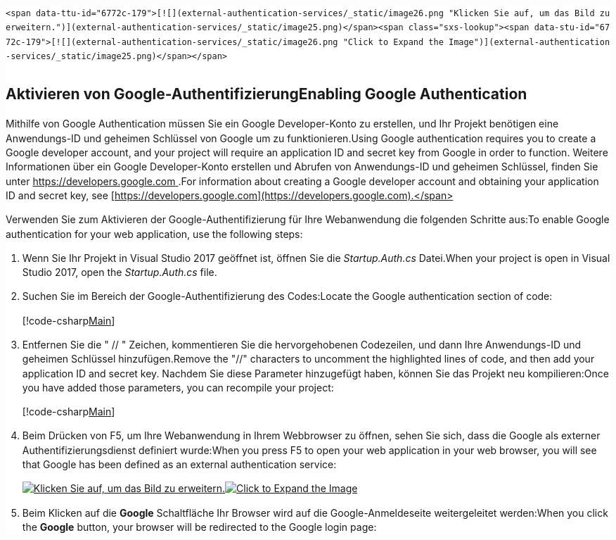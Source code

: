     <span data-ttu-id="6772c-179">[![](external-authentication-services/_static/image26.png "Klicken Sie auf, um das Bild zu erweitern.")](external-authentication-services/_static/image25.png)</span><span class="sxs-lookup"><span data-stu-id="6772c-179">[![](external-authentication-services/_static/image26.png "Click to Expand the Image")](external-authentication-services/_static/image25.png)</span></span>

<a id="GOOGLE"></a>
## <a name="enabling-google-authentication"></a><span data-ttu-id="6772c-180">Aktivieren von Google-Authentifizierung</span><span class="sxs-lookup"><span data-stu-id="6772c-180">Enabling Google Authentication</span></span>

<span data-ttu-id="6772c-181">Mithilfe von Google Authentication müssen Sie ein Google Developer-Konto zu erstellen, und Ihr Projekt benötigen eine Anwendungs-ID und geheimen Schlüssel von Google um zu funktionieren.</span><span class="sxs-lookup"><span data-stu-id="6772c-181">Using Google authentication requires you to create a Google developer account, and your project will require an application ID and secret key from Google in order to function.</span></span> <span data-ttu-id="6772c-182">Weitere Informationen über ein Google Developer-Konto erstellen und Abrufen von Anwendungs-ID und geheimen Schlüssel, finden Sie unter [ https://developers.google.com ](https://developers.google.com).</span><span class="sxs-lookup"><span data-stu-id="6772c-182">For information about creating a Google developer account and obtaining your application ID and secret key, see [https://developers.google.com](https://developers.google.com).</span></span>

<span data-ttu-id="6772c-183">Verwenden Sie zum Aktivieren der Google-Authentifizierung für Ihre Webanwendung die folgenden Schritte aus:</span><span class="sxs-lookup"><span data-stu-id="6772c-183">To enable Google authentication for your web application, use the following steps:</span></span>

1. <span data-ttu-id="6772c-184">Wenn Sie Ihr Projekt in Visual Studio 2017 geöffnet ist, öffnen Sie die *Startup.Auth.cs* Datei.</span><span class="sxs-lookup"><span data-stu-id="6772c-184">When your project is open in Visual Studio 2017, open the *Startup.Auth.cs* file.</span></span>

2. <span data-ttu-id="6772c-185">Suchen Sie im Bereich der Google-Authentifizierung des Codes:</span><span class="sxs-lookup"><span data-stu-id="6772c-185">Locate the Google authentication section of code:</span></span>

    [!code-csharp[Main](external-authentication-services/samples/sample4.cs)]
3. <span data-ttu-id="6772c-186">Entfernen Sie die &quot; // &quot; Zeichen, kommentieren Sie die hervorgehobenen Codezeilen, und dann Ihre Anwendungs-ID und geheimen Schlüssel hinzufügen.</span><span class="sxs-lookup"><span data-stu-id="6772c-186">Remove the &quot;//&quot; characters to uncomment the highlighted lines of code, and then add your application ID and secret key.</span></span> <span data-ttu-id="6772c-187">Nachdem Sie diese Parameter hinzugefügt haben, können Sie das Projekt neu kompilieren:</span><span class="sxs-lookup"><span data-stu-id="6772c-187">Once you have added those parameters, you can recompile your project:</span></span>

    [!code-csharp[Main](external-authentication-services/samples/sample5.cs)]
4. <span data-ttu-id="6772c-188">Beim Drücken von F5, um Ihre Webanwendung in Ihrem Webbrowser zu öffnen, sehen Sie sich, dass die Google als externer Authentifizierungsdienst definiert wurde:</span><span class="sxs-lookup"><span data-stu-id="6772c-188">When you press F5 to open your web application in your web browser, you will see that Google has been defined as an external authentication service:</span></span>

    <span data-ttu-id="6772c-189">[![](external-authentication-services/_static/image75.png "Klicken Sie auf, um das Bild zu erweitern.")](external-authentication-services/_static/image75.png)</span><span class="sxs-lookup"><span data-stu-id="6772c-189">[![](external-authentication-services/_static/image75.png "Click to Expand the Image")](external-authentication-services/_static/image75.png)</span></span>
5. <span data-ttu-id="6772c-190">Beim Klicken auf die **Google** Schaltfläche Ihr Browser wird auf die Google-Anmeldeseite weitergeleitet werden:</span><span class="sxs-lookup"><span data-stu-id="6772c-190">When you click the **Google** button, your browser will be redirected to the Google login page:</span></span>
